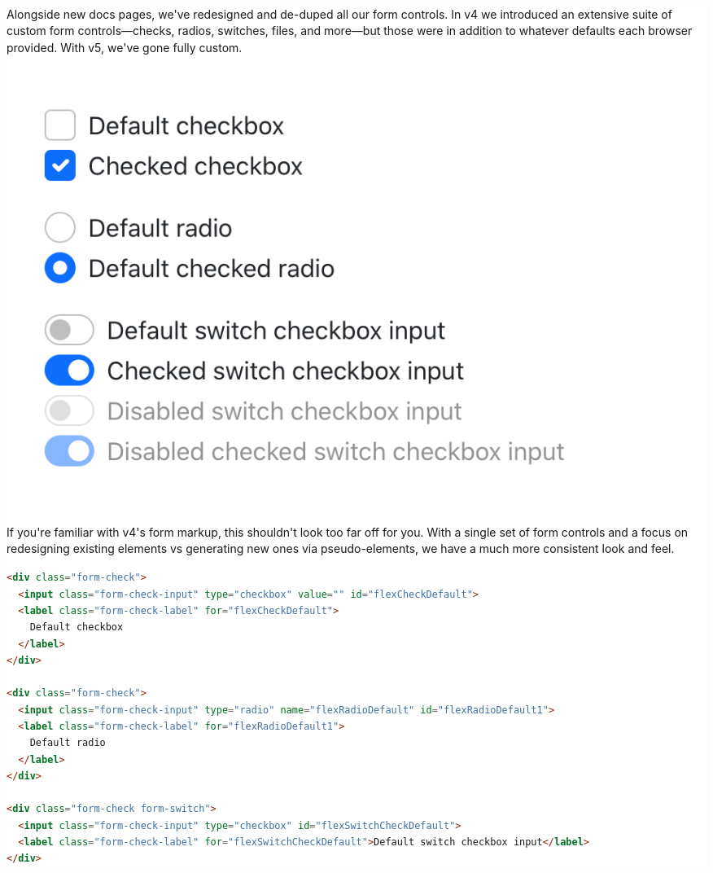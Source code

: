 Alongside new docs pages, we've redesigned and de-duped all our form controls. In v4 we introduced an extensive suite of custom form controls—checks, radios, switches, files, and more—but those were in addition to whatever defaults each browser provided. With v5, we've gone fully custom.

![New Bootstrap 5 checks](/assets/img/2020/06/v5-checks.png)

If you're familiar with v4's form markup, this shouldn't look too far off for you. With a single set of form controls and a focus on redesigning existing elements vs generating new ones via pseudo-elements, we have a much more consistent look and feel.

```html
<div class="form-check">
  <input class="form-check-input" type="checkbox" value="" id="flexCheckDefault">
  <label class="form-check-label" for="flexCheckDefault">
    Default checkbox
  </label>
</div>

<div class="form-check">
  <input class="form-check-input" type="radio" name="flexRadioDefault" id="flexRadioDefault1">
  <label class="form-check-label" for="flexRadioDefault1">
    Default radio
  </label>
</div>

<div class="form-check form-switch">
  <input class="form-check-input" type="checkbox" id="flexSwitchCheckDefault">
  <label class="form-check-label" for="flexSwitchCheckDefault">Default switch checkbox input</label>
</div>
```
